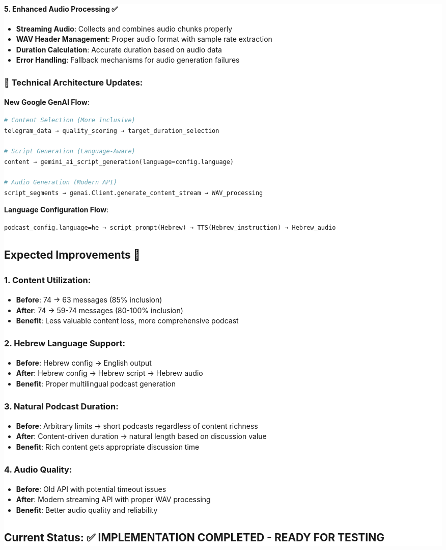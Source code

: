 #### 5. **Enhanced Audio Processing** ✅
- **Streaming Audio**: Collects and combines audio chunks properly
- **WAV Header Management**: Proper audio format with sample rate extraction
- **Duration Calculation**: Accurate duration based on audio data
- **Error Handling**: Fallback mechanisms for audio generation failures

### 🔧 Technical Architecture Updates:

**New Google GenAI Flow**:
```python
# Content Selection (More Inclusive)
telegram_data → quality_scoring → target_duration_selection

# Script Generation (Language-Aware)  
content → gemini_ai_script_generation(language=config.language)

# Audio Generation (Modern API)
script_segments → genai.Client.generate_content_stream → WAV_processing
```

**Language Configuration Flow**:
```
podcast_config.language=he → script_prompt(Hebrew) → TTS(Hebrew_instruction) → Hebrew_audio
```

## Expected Improvements 🎯

### 1. **Content Utilization**: 
- **Before**: 74 → 63 messages (85% inclusion)
- **After**: 74 → 59-74 messages (80-100% inclusion) 
- **Benefit**: Less valuable content loss, more comprehensive podcast

### 2. **Hebrew Language Support**:
- **Before**: Hebrew config → English output
- **After**: Hebrew config → Hebrew script → Hebrew audio
- **Benefit**: Proper multilingual podcast generation

### 3. **Natural Podcast Duration**:
- **Before**: Arbitrary limits → short podcasts regardless of content richness
- **After**: Content-driven duration → natural length based on discussion value
- **Benefit**: Rich content gets appropriate discussion time

### 4. **Audio Quality**:
- **Before**: Old API with potential timeout issues
- **After**: Modern streaming API with proper WAV processing
- **Benefit**: Better audio quality and reliability

## Current Status: **✅ IMPLEMENTATION COMPLETED - READY FOR TESTING**
